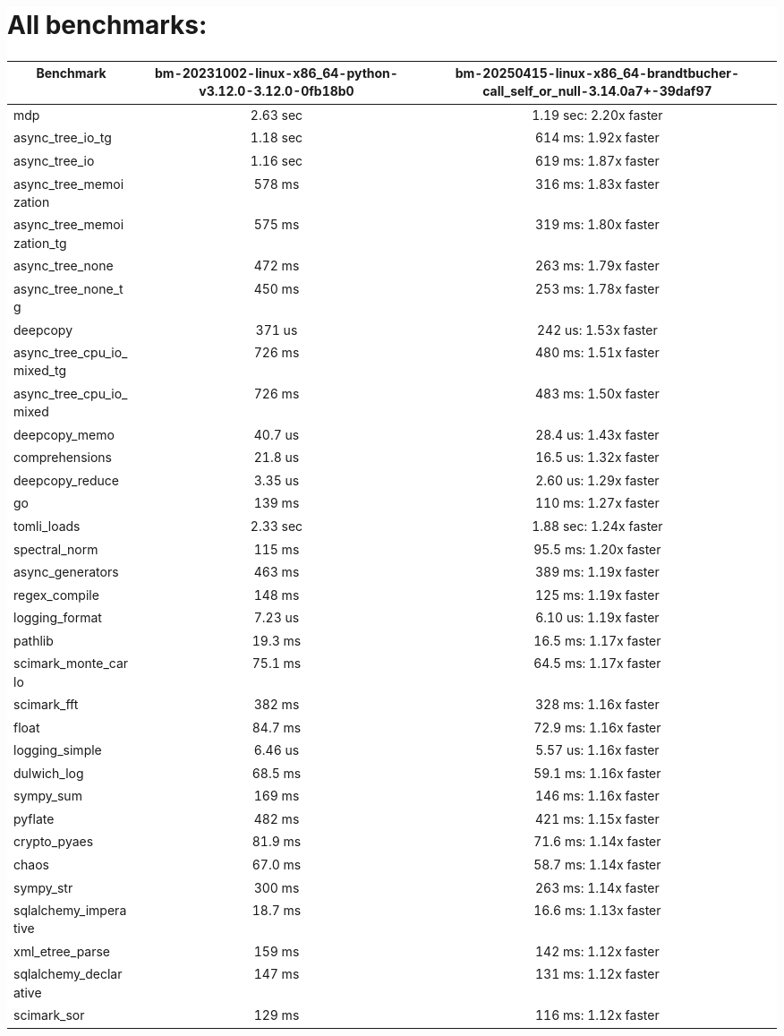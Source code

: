 All benchmarks:
===============

| Benchmark                  | bm-20231002-linux-x86_64-python-v3.12.0-3.12.0-0fb18b0 | bm-20250415-linux-x86_64-brandtbucher-call_self_or_null-3.14.0a7+-39daf97 |
|----------------------------|:------------------------------------------------------:|:-------------------------------------------------------------------------:|
| mdp                        | 2.63 sec                                               | 1.19 sec: 2.20x faster                                                    |
| async_tree_io_tg           | 1.18 sec                                               | 614 ms: 1.92x faster                                                      |
| async_tree_io              | 1.16 sec                                               | 619 ms: 1.87x faster                                                      |
| async_tree_memoization     | 578 ms                                                 | 316 ms: 1.83x faster                                                      |
| async_tree_memoization_tg  | 575 ms                                                 | 319 ms: 1.80x faster                                                      |
| async_tree_none            | 472 ms                                                 | 263 ms: 1.79x faster                                                      |
| async_tree_none_tg         | 450 ms                                                 | 253 ms: 1.78x faster                                                      |
| deepcopy                   | 371 us                                                 | 242 us: 1.53x faster                                                      |
| async_tree_cpu_io_mixed_tg | 726 ms                                                 | 480 ms: 1.51x faster                                                      |
| async_tree_cpu_io_mixed    | 726 ms                                                 | 483 ms: 1.50x faster                                                      |
| deepcopy_memo              | 40.7 us                                                | 28.4 us: 1.43x faster                                                     |
| comprehensions             | 21.8 us                                                | 16.5 us: 1.32x faster                                                     |
| deepcopy_reduce            | 3.35 us                                                | 2.60 us: 1.29x faster                                                     |
| go                         | 139 ms                                                 | 110 ms: 1.27x faster                                                      |
| tomli_loads                | 2.33 sec                                               | 1.88 sec: 1.24x faster                                                    |
| spectral_norm              | 115 ms                                                 | 95.5 ms: 1.20x faster                                                     |
| async_generators           | 463 ms                                                 | 389 ms: 1.19x faster                                                      |
| regex_compile              | 148 ms                                                 | 125 ms: 1.19x faster                                                      |
| logging_format             | 7.23 us                                                | 6.10 us: 1.19x faster                                                     |
| pathlib                    | 19.3 ms                                                | 16.5 ms: 1.17x faster                                                     |
| scimark_monte_carlo        | 75.1 ms                                                | 64.5 ms: 1.17x faster                                                     |
| scimark_fft                | 382 ms                                                 | 328 ms: 1.16x faster                                                      |
| float                      | 84.7 ms                                                | 72.9 ms: 1.16x faster                                                     |
| logging_simple             | 6.46 us                                                | 5.57 us: 1.16x faster                                                     |
| dulwich_log                | 68.5 ms                                                | 59.1 ms: 1.16x faster                                                     |
| sympy_sum                  | 169 ms                                                 | 146 ms: 1.16x faster                                                      |
| pyflate                    | 482 ms                                                 | 421 ms: 1.15x faster                                                      |
| crypto_pyaes               | 81.9 ms                                                | 71.6 ms: 1.14x faster                                                     |
| chaos                      | 67.0 ms                                                | 58.7 ms: 1.14x faster                                                     |
| sympy_str                  | 300 ms                                                 | 263 ms: 1.14x faster                                                      |
| sqlalchemy_imperative      | 18.7 ms                                                | 16.6 ms: 1.13x faster                                                     |
| xml_etree_parse            | 159 ms                                                 | 142 ms: 1.12x faster                                                      |
| sqlalchemy_declarative     | 147 ms                                                 | 131 ms: 1.12x faster                                                      |
| scimark_sor                | 129 ms                                                 | 116 ms: 1.12x faster                                                      |